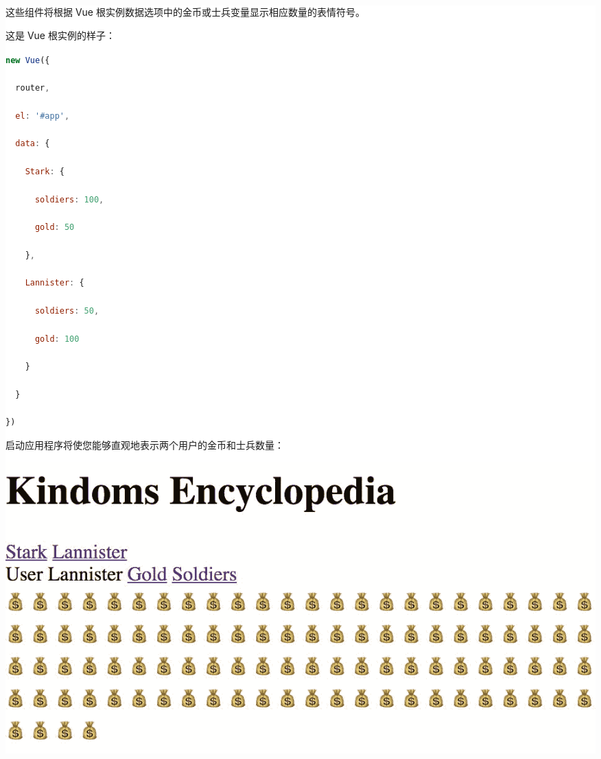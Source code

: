 这些组件将根据 Vue 根实例数据选项中的金币或士兵变量显示相应数量的表情符号。

这是 Vue 根实例的样子：

```js
new Vue({

  router,

  el: '#app',

  data: {

    Stark: {

      soldiers: 100,

      gold: 50  

    },

    Lannister: {

      soldiers: 50,

      gold: 100

    }

  }

})

```

启动应用程序将使您能够直观地表示两个用户的金币和士兵数量：

![](img/Image00122.jpg)
